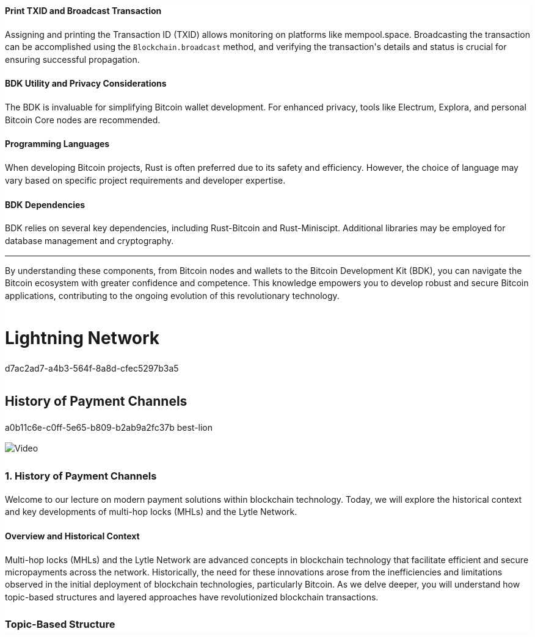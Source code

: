 #### Print TXID and Broadcast Transaction

Assigning and printing the Transaction ID (TXID) allows monitoring on platforms like mempool.space. Broadcasting the transaction can be accomplished using the `Blockchain.broadcast` method, and verifying the transaction's details and status is crucial for ensuring successful propagation.

#### BDK Utility and Privacy Considerations

The BDK is invaluable for simplifying Bitcoin wallet development. For enhanced privacy, tools like Electrum, Explora, and personal Bitcoin Core nodes are recommended.

#### Programming Languages

When developing Bitcoin projects, Rust is often preferred due to its safety and efficiency. However, the choice of language may vary based on specific project requirements and developer expertise.

#### BDK Dependencies

BDK relies on several key dependencies, including Rust-Bitcoin and Rust-Miniscipt. Additional libraries may be employed for database management and cryptography.

---

By understanding these components, from Bitcoin nodes and wallets to the Bitcoin Development Kit (BDK), you can navigate the Bitcoin ecosystem with greater confidence and competence. This knowledge empowers you to develop robust and secure Bitcoin applications, contributing to the ongoing evolution of this revolutionary technology.

# Lightning Network

<partId>d7ac2ad7-a4b3-564f-8a8d-cfec5297b3a5</partId>

## History of Payment Channels

<chapterId>a0b11c6e-c0ff-5e65-b809-b2ab9a2fc37b</chapterId>
<professor>best-lion</professor>

![Video](https://youtu.be/0ZgE-LjHWvI)

### 1. History of Payment Channels

Welcome to our lecture on modern payment solutions within blockchain technology. Today, we will explore the historical context and key developments of multi-hop locks (MHLs) and the Lytle Network.

#### Overview and Historical Context

Multi-hop locks (MHLs) and the Lytle Network are advanced concepts in blockchain technology that facilitate efficient and secure micropayments across the network. Historically, the need for these innovations arose from the inefficiencies and limitations observed in the initial deployment of blockchain technologies, particularly Bitcoin. As we delve deeper, you will understand how topic-based structures and layered approaches have revolutionized blockchain transactions.

### Topic-Based Structure
